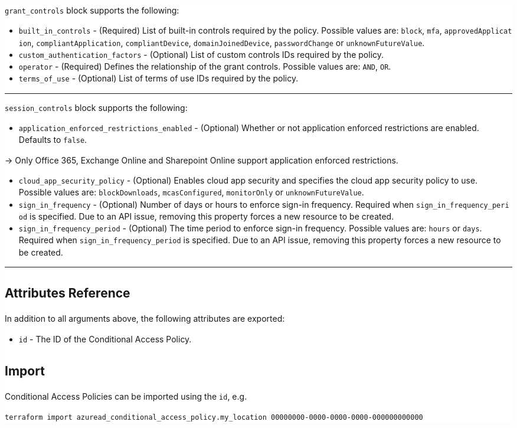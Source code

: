 
`grant_controls` block supports the following:

* `built_in_controls` - (Required) List of built-in controls required by the policy. Possible values are: `block`, `mfa`, `approvedApplication`, `compliantApplication`, `compliantDevice`, `domainJoinedDevice`, `passwordChange` or `unknownFutureValue`.
* `custom_authentication_factors` - (Optional) List of custom controls IDs required by the policy.
* `operator` - (Required) Defines the relationship of the grant controls. Possible values are: `AND`, `OR`.
* `terms_of_use` - (Optional) List of terms of use IDs required by the policy.

---

`session_controls` block supports the following:

* `application_enforced_restrictions_enabled` - (Optional) Whether or not application enforced restrictions are enabled. Defaults to `false`.

-> Only Office 365, Exchange Online and Sharepoint Online support application enforced restrictions.

* `cloud_app_security_policy` - (Optional) Enables cloud app security and specifies the cloud app security policy to use. Possible values are: `blockDownloads`, `mcasConfigured`, `monitorOnly` or `unknownFutureValue`.
* `sign_in_frequency` - (Optional) Number of days or hours to enforce sign-in frequency. Required when `sign_in_frequency_period` is specified. Due to an API issue, removing this property forces a new resource to be created.
* `sign_in_frequency_period` - (Optional) The time period to enforce sign-in frequency. Possible values are: `hours` or `days`. Required when `sign_in_frequency_period` is specified. Due to an API issue, removing this property forces a new resource to be created.

---

## Attributes Reference

In addition to all arguments above, the following attributes are exported:

* `id` - The ID of the Conditional Access Policy.

## Import

Conditional Access Policies can be imported using the `id`, e.g.

```shell
terraform import azuread_conditional_access_policy.my_location 00000000-0000-0000-0000-000000000000
```
